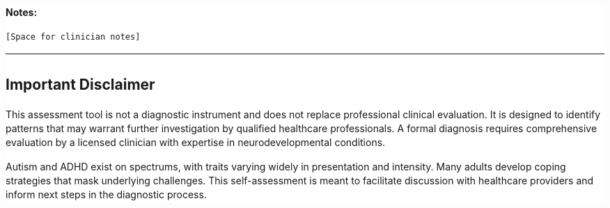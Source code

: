 **Notes:**
```
[Space for clinician notes]
```

---

## Important Disclaimer

This assessment tool is not a diagnostic instrument and does not replace professional clinical evaluation. It is designed to identify patterns that may warrant further investigation by qualified healthcare professionals. A formal diagnosis requires comprehensive evaluation by a licensed clinician with expertise in neurodevelopmental conditions.

Autism and ADHD exist on spectrums, with traits varying widely in presentation and intensity. Many adults develop coping strategies that mask underlying challenges. This self-assessment is meant to facilitate discussion with healthcare providers and inform next steps in the diagnostic process.
